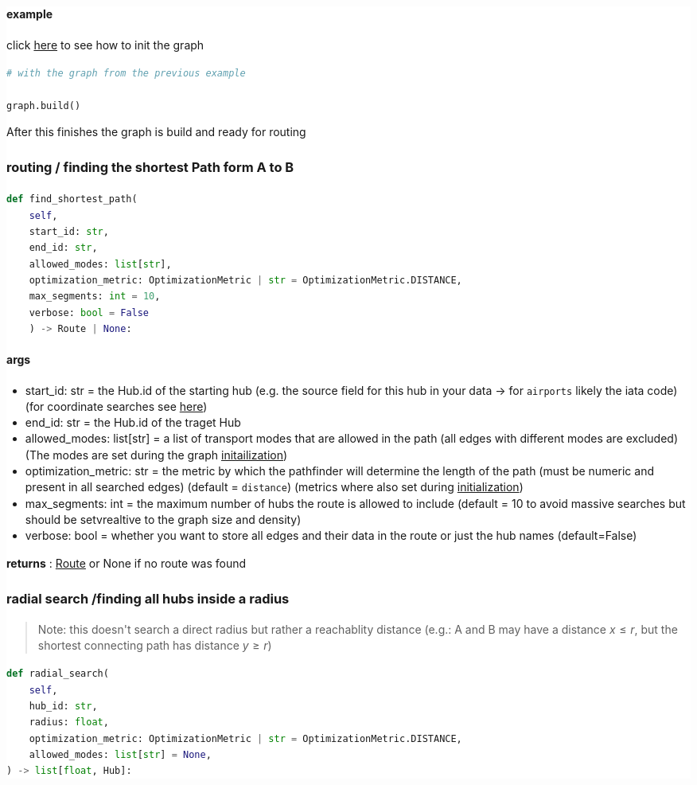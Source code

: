 #### example

click [here](#example) to see how to init the graph

```python
# with the graph from the previous example

graph.build()
```

After this finishes the graph is build and ready for routing

### routing / finding the shortest Path form A to B

```python
def find_shortest_path(
    self, 
    start_id: str, 
    end_id: str, 
    allowed_modes: list[str],
    optimization_metric: OptimizationMetric | str = OptimizationMetric.DISTANCE,
    max_segments: int = 10,
    verbose: bool = False
    ) -> Route | None:
```

#### args

- start_id: str = the Hub.id of the starting hub (e.g. the source field for this hub in your data -> for `airports` likely the iata code) (for coordinate searches see [here](#searching-with-coordinates))
- end_id: str = the Hub.id of the traget Hub
- allowed_modes: list[str] = a list of transport modes that are allowed in the path (all edges with different modes are excluded)(The modes are set during the graph [initailization](#args))
- optimization_metric: str = the metric by which the pathfinder will determine the length of the path (must be numeric and present in all searched edges) (default = `distance`) (metrics where also set during [initialization](#args))
- max_segments: int = the maximum number of hubs the route is allowed to include (default = 10 to avoid massive searches but should be setvrealtive to the graph size and density)
- verbose: bool = whether you want to store all edges and their data in the route or just the hub names (default=False)

**returns** : [Route](#route) or None if no route was found

### radial search /finding all hubs inside a radius

> Note: this doesn't search a direct radius but rather a reachablity distance (e.g.: A and B may have a distance $x \leq r$, but the shortest connecting path has distance $y \geq r$)

```python
def radial_search(
    self,
    hub_id: str,
    radius: float,
    optimization_metric: OptimizationMetric | str = OptimizationMetric.DISTANCE,
    allowed_modes: list[str] = None,
) -> list[float, Hub]:
```
